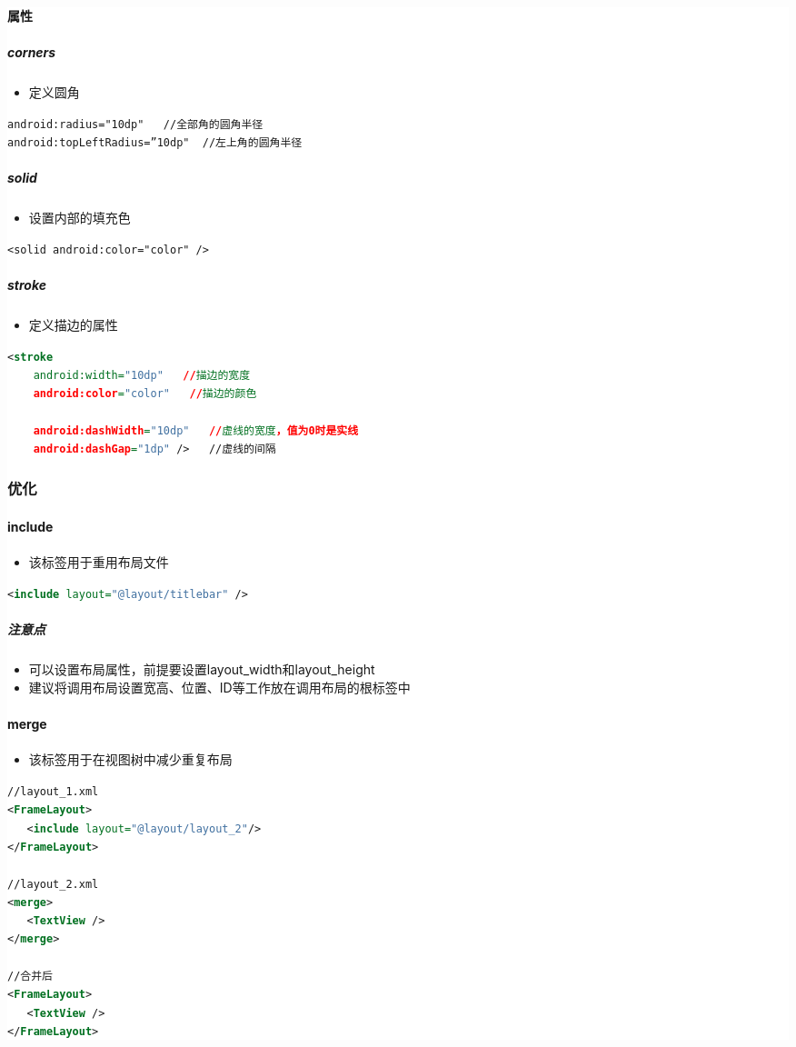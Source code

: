 #### 属性

##### corners
* 定义圆角

```
android:radius="10dp"   //全部角的圆角半径
android:topLeftRadius=”10dp"  //左上角的圆角半径
```

##### solid
* 设置内部的填充色

```
<solid android:color="color" />
```

##### stroke
* 定义描边的属性

```xml
<stroke       
    android:width="10dp"   //描边的宽度  
    android:color="color"   //描边的颜色  
    
    android:dashWidth="10dp"   //虚线的宽度，值为0时是实线  
    android:dashGap="1dp" />   //虚线的间隔
```


### 优化

#### include
* 该标签用于重用布局文件

```xml
<include layout="@layout/titlebar" />
```

##### 注意点
* 可以设置布局属性，前提要设置layout_width和layout_height
* 建议将调用布局设置宽高、位置、ID等工作放在调用布局的根标签中

#### merge
* 该标签用于在视图树中减少重复布局

```xml
//layout_1.xml
<FrameLayout>
   <include layout="@layout/layout_2"/>
</FrameLayout>

//layout_2.xml
<merge>
   <TextView />
</merge>

//合并后
<FrameLayout>
   <TextView />
</FrameLayout>
```
